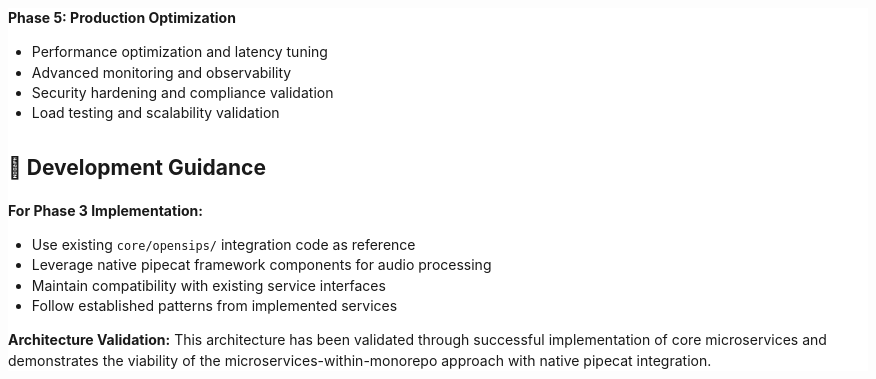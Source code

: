**Phase 5: Production Optimization**
- Performance optimization and latency tuning
- Advanced monitoring and observability
- Security hardening and compliance validation
- Load testing and scalability validation

## 🎯 **Development Guidance**

**For Phase 3 Implementation:**
- Use existing `core/opensips/` integration code as reference
- Leverage native pipecat framework components for audio processing
- Maintain compatibility with existing service interfaces
- Follow established patterns from implemented services

**Architecture Validation:**
This architecture has been validated through successful implementation of core microservices and demonstrates the viability of the microservices-within-monorepo approach with native pipecat integration.